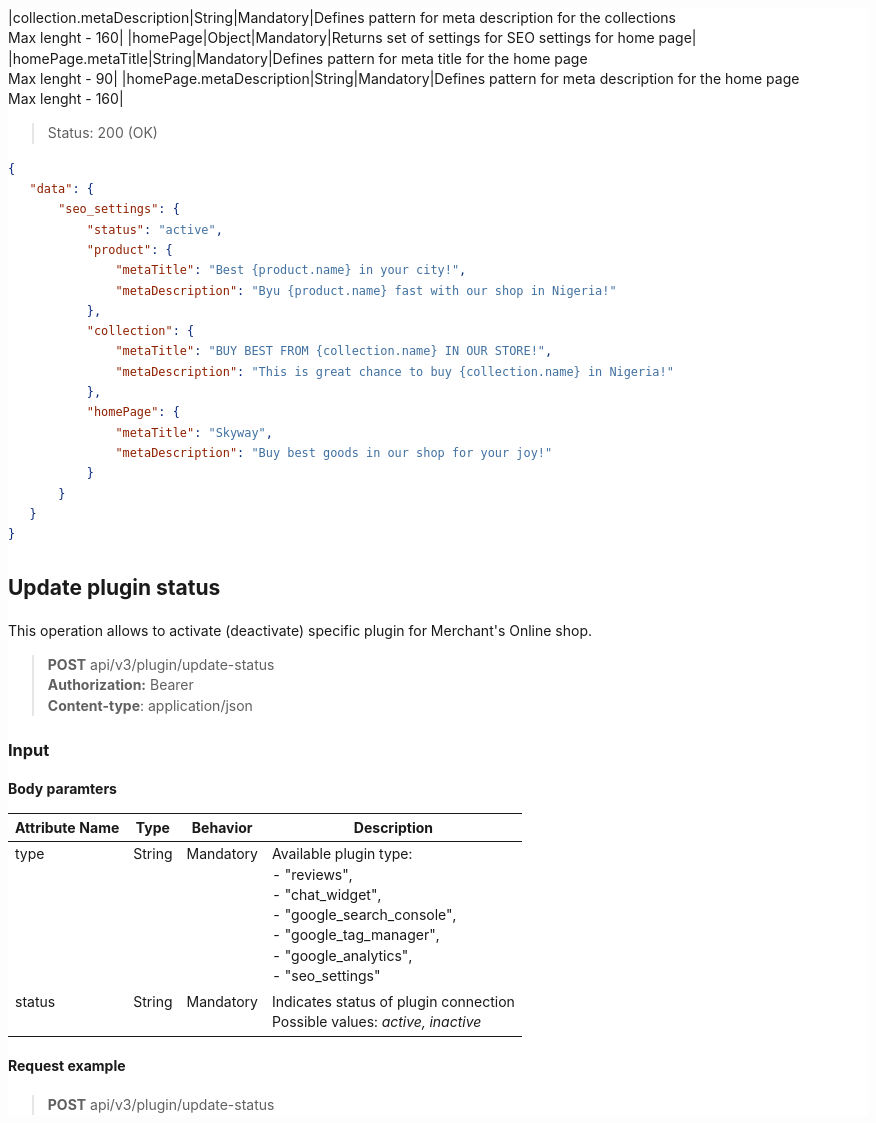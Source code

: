 |collection.metaDescription|String|Mandatory|Defines pattern for meta description for the collections<br/>Max lenght - 160|
|homePage|Object|Mandatory|Returns set of settings for SEO settings for home page|
|homePage.metaTitle|String|Mandatory|Defines pattern for meta title for the home page<br/>Max lenght - 90|
|homePage.metaDescription|String|Mandatory|Defines pattern for meta description for the home page<br/>Max lenght - 160|

> Status: 200 (OK)

```json
{
   "data": {
       "seo_settings": {
           "status": "active",
           "product": {
               "metaTitle": "Best {product.name} in your city!",
               "metaDescription": "Byu {product.name} fast with our shop in Nigeria!"
           },
           "collection": {
               "metaTitle": "BUY BEST FROM {collection.name} IN OUR STORE!",
               "metaDescription": "This is great chance to buy {collection.name} in Nigeria!"
           },
           "homePage": {
               "metaTitle": "Skyway",
               "metaDescription": "Buy best goods in our shop for your joy!"
           }
       }
   }
}
```

## Update plugin status

This operation allows to activate (deactivate) specific plugin for Merchant's Online shop.

> **POST** api/v3/plugin/update-status<br/>
> **Authorization:** Bearer<br/>
> **Content-type**: application/json

### Input

**Body paramters**

|**Attribute Name**|**Type**|**Behavior**|**Description**|
|---|---|---|---|
|type|String|Mandatory|Available plugin type:<br/> - "reviews",<br/> - "chat_widget",<br/> - "google_search_console",<br/> - "google_tag_manager",<br/> - "google_analytics",<br/> - "seo_settings"|
|status|String|Mandatory|Indicates status of plugin connection<br/>Possible values: *active, inactive*|

#### Request example

> **POST** api/v3/plugin/update-status<br/>
